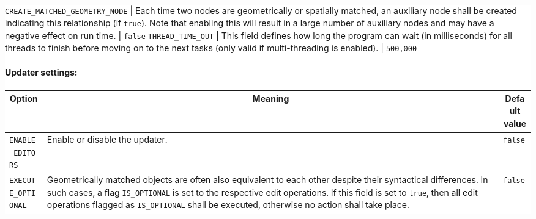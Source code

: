  `CREATE_MATCHED_GEOMETRY_NODE` | Each time two nodes are geometrically or spatially matched, an auxiliary node shall be created indicating this relationship (if `true`). Note that enabling this will result in a large number of auxiliary nodes and may have a negative effect on run time. | `false`
 `THREAD_TIME_OUT` | This field defines how long the program can wait (in milliseconds) for all threads to finish before moving on to the next tasks (only valid if multi-threading is enabled). | `500,000`
 
 
 #### Updater settings:
 
 Option | Meaning | Default value
 ---- | --- | ---
`ENABLE_EDITORS` | Enable or disable the updater. | `false`
 `EXECUTE_OPTIONAL` | Geometrically matched objects are often also equivalent to each other despite their syntactical differences. In such cases, a flag `IS_OPTIONAL` is set to the respective edit operations. If this field is set to `true`, then all edit operations flagged as `IS_OPTIONAL` shall be executed, otherwise no action shall take place. | `false`
